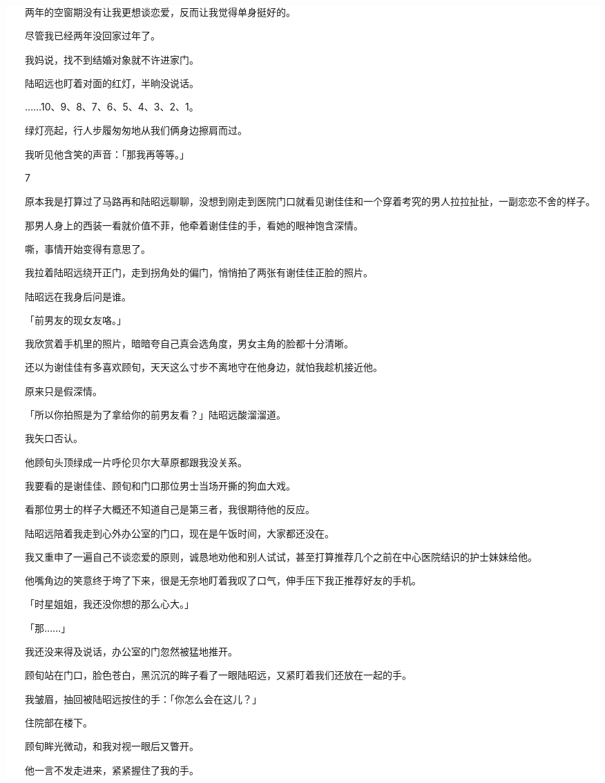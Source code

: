 &emsp;&emsp;两年的空窗期没有让我更想谈恋爱，反而让我觉得单身挺好的。  
  
&emsp;&emsp;尽管我已经两年没回家过年了。  
  
&emsp;&emsp;我妈说，找不到结婚对象就不许进家门。  
  
&emsp;&emsp;陆昭远也盯着对面的红灯，半晌没说话。  
  
&emsp;&emsp;……10、9、8、7、6、5、4、3、2、1。  
  
&emsp;&emsp;绿灯亮起，行人步履匆匆地从我们俩身边擦肩而过。  
  
&emsp;&emsp;我听见他含笑的声音：「那我再等等。」  
  
&emsp;&emsp;7  
  
&emsp;&emsp;原本我是打算过了马路再和陆昭远聊聊，没想到刚走到医院门口就看见谢佳佳和一个穿着考究的男人拉拉扯扯，一副恋恋不舍的样子。  
  
&emsp;&emsp;那男人身上的西装一看就价值不菲，他牵着谢佳佳的手，看她的眼神饱含深情。  
  
&emsp;&emsp;嘶，事情开始变得有意思了。  
  
&emsp;&emsp;我拉着陆昭远绕开正门，走到拐角处的偏门，悄悄拍了两张有谢佳佳正脸的照片。  
  
&emsp;&emsp;陆昭远在我身后问是谁。  
  
&emsp;&emsp;「前男友的现女友咯。」  
  
&emsp;&emsp;我欣赏着手机里的照片，暗暗夸自己真会选角度，男女主角的脸都十分清晰。  
  
&emsp;&emsp;还以为谢佳佳有多喜欢顾旬，天天这么寸步不离地守在他身边，就怕我趁机接近他。  
  
&emsp;&emsp;原来只是假深情。  
  
&emsp;&emsp;「所以你拍照是为了拿给你的前男友看？」陆昭远酸溜溜道。  
  
&emsp;&emsp;我矢口否认。  
  
&emsp;&emsp;他顾旬头顶绿成一片呼伦贝尔大草原都跟我没关系。  
  
&emsp;&emsp;我要看的是谢佳佳、顾旬和门口那位男士当场开撕的狗血大戏。  
  
&emsp;&emsp;看那位男士的样子大概还不知道自己是第三者，我很期待他的反应。  
  
&emsp;&emsp;陆昭远陪着我走到心外办公室的门口，现在是午饭时间，大家都还没在。  
  
&emsp;&emsp;我又重申了一遍自己不谈恋爱的原则，诚恳地劝他和别人试试，甚至打算推荐几个之前在中心医院结识的护士妹妹给他。  
  
&emsp;&emsp;他嘴角边的笑意终于垮了下来，很是无奈地盯着我叹了口气，伸手压下我正推荐好友的手机。  
  
&emsp;&emsp;「时星姐姐，我还没你想的那么心大。」  
  
&emsp;&emsp;「那……」  
  
&emsp;&emsp;我还没来得及说话，办公室的门忽然被猛地推开。  
  
&emsp;&emsp;顾旬站在门口，脸色苍白，黑沉沉的眸子看了一眼陆昭远，又紧盯着我们还放在一起的手。  
  
&emsp;&emsp;我皱眉，抽回被陆昭远按住的手：「你怎么会在这儿？」  
  
&emsp;&emsp;住院部在楼下。  
  
&emsp;&emsp;顾旬眸光微动，和我对视一眼后又瞥开。  
  
&emsp;&emsp;他一言不发走进来，紧紧握住了我的手。  
  